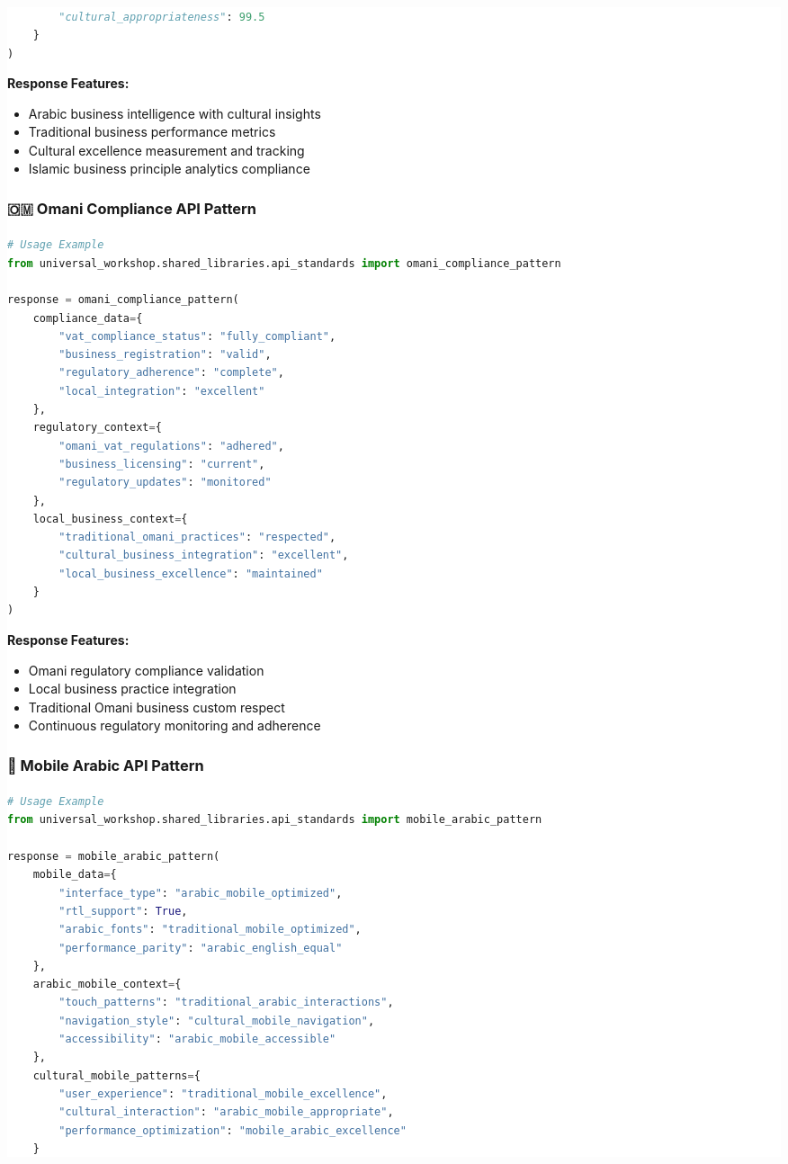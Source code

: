 ```python
        "cultural_appropriateness": 99.5
    }
)
```

**Response Features:**
- Arabic business intelligence with cultural insights
- Traditional business performance metrics
- Cultural excellence measurement and tracking
- Islamic business principle analytics compliance

### **🇴🇲 Omani Compliance API Pattern**
```python
# Usage Example
from universal_workshop.shared_libraries.api_standards import omani_compliance_pattern

response = omani_compliance_pattern(
    compliance_data={
        "vat_compliance_status": "fully_compliant",
        "business_registration": "valid",
        "regulatory_adherence": "complete",
        "local_integration": "excellent"
    },
    regulatory_context={
        "omani_vat_regulations": "adhered",
        "business_licensing": "current",
        "regulatory_updates": "monitored"
    },
    local_business_context={
        "traditional_omani_practices": "respected",
        "cultural_business_integration": "excellent",
        "local_business_excellence": "maintained"
    }
)
```

**Response Features:**
- Omani regulatory compliance validation
- Local business practice integration
- Traditional Omani business custom respect
- Continuous regulatory monitoring and adherence

### **📱 Mobile Arabic API Pattern**
```python
# Usage Example
from universal_workshop.shared_libraries.api_standards import mobile_arabic_pattern

response = mobile_arabic_pattern(
    mobile_data={
        "interface_type": "arabic_mobile_optimized",
        "rtl_support": True,
        "arabic_fonts": "traditional_mobile_optimized",
        "performance_parity": "arabic_english_equal"
    },
    arabic_mobile_context={
        "touch_patterns": "traditional_arabic_interactions",
        "navigation_style": "cultural_mobile_navigation",
        "accessibility": "arabic_mobile_accessible"
    },
    cultural_mobile_patterns={
        "user_experience": "traditional_mobile_excellence",
        "cultural_interaction": "arabic_mobile_appropriate",
        "performance_optimization": "mobile_arabic_excellence"
    }
```